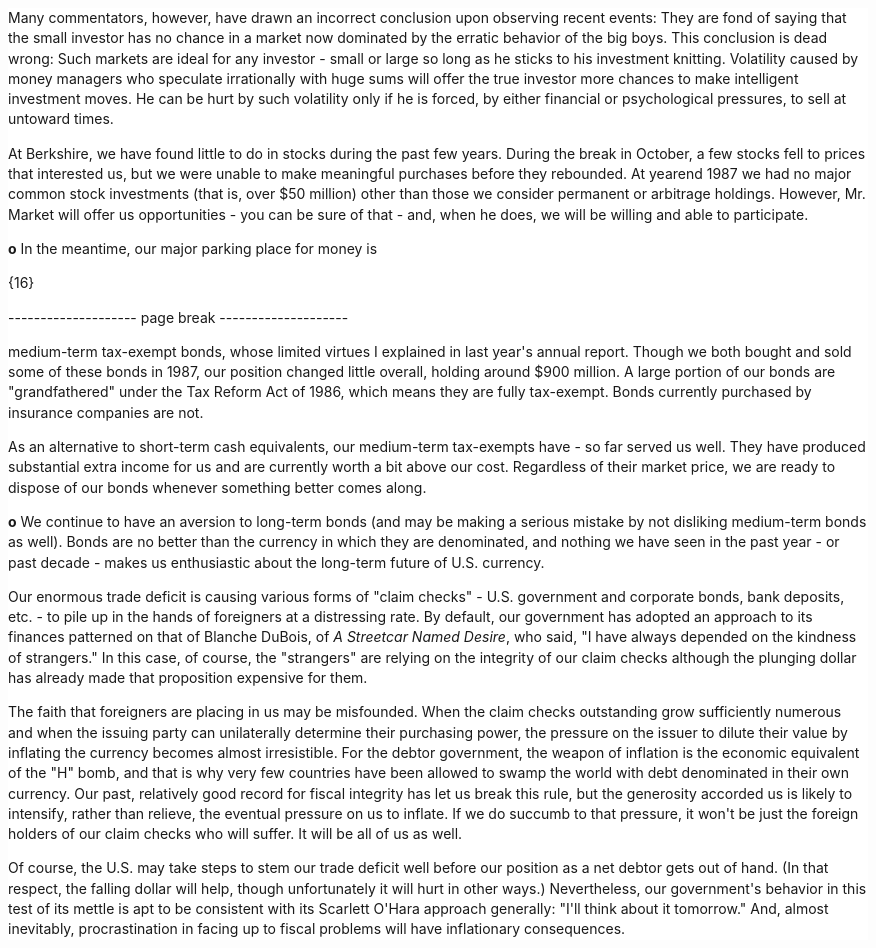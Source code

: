  Many commentators, however, have drawn an incorrect conclusion upon observing recent events: They are fond of saying that the small investor has no chance in a market now dominated by the erratic behavior of the big boys. This conclusion is dead wrong: Such markets are ideal for any investor - small or large so long as he sticks to his investment knitting. Volatility caused by money managers who speculate irrationally with huge sums will offer the true investor more chances to make intelligent investment moves. He can be hurt by such volatility only if he is forced, by either financial or psychological pressures, to sell at untoward times.

 At Berkshire, we have found little to do in stocks during the past few years. During the break in October, a few stocks fell to prices that interested us, but we were unable to make meaningful purchases before they rebounded. At yearend 1987 we had no major common stock investments (that is, over \$50 million) other than those we consider permanent or arbitrage holdings. However, Mr. Market will offer us opportunities - you can be sure of that - and, when he does, we will be willing and able to participate.

**o** In the meantime, our major parking place for money is

{16}

-------------------- page break --------------------

medium-term tax-exempt bonds, whose limited virtues I explained in last year's annual report. Though we both bought and sold some of these bonds in 1987, our position changed little overall, holding around \$900 million. A large portion of our bonds are "grandfathered" under the Tax Reform Act of 1986, which means they are fully tax-exempt. Bonds currently purchased by insurance companies are not.

 As an alternative to short-term cash equivalents, our medium-term tax-exempts have - so far served us well. They have produced substantial extra income for us and are currently worth a bit above our cost. Regardless of their market price, we are ready to dispose of our bonds whenever something better comes along.

**o** We continue to have an aversion to long-term bonds (and may be making a serious mistake by not disliking medium-term bonds as well). Bonds are no better than the currency in which they are denominated, and nothing we have seen in the past year - or past decade - makes us enthusiastic about the long-term future of U.S. currency.

 Our enormous trade deficit is causing various forms of "claim checks" - U.S. government and corporate bonds, bank deposits, etc. - to pile up in the hands of foreigners at a distressing rate. By default, our government has adopted an approach to its finances patterned on that of Blanche DuBois, of *A Streetcar Named Desire*, who said, "I have always depended on the kindness of strangers." In this case, of course, the "strangers" are relying on the integrity of our claim checks although the plunging dollar has already made that proposition expensive for them.

 The faith that foreigners are placing in us may be misfounded. When the claim checks outstanding grow sufficiently numerous and when the issuing party can unilaterally determine their purchasing power, the pressure on the issuer to dilute their value by inflating the currency becomes almost irresistible. For the debtor government, the weapon of inflation is the economic equivalent of the "H" bomb, and that is why very few countries have been allowed to swamp the world with debt denominated in their own currency. Our past, relatively good record for fiscal integrity has let us break this rule, but the generosity accorded us is likely to intensify, rather than relieve, the eventual pressure on us to inflate. If we do succumb to that pressure, it won't be just the foreign holders of our claim checks who will suffer. It will be all of us as well.

 Of course, the U.S. may take steps to stem our trade deficit well before our position as a net debtor gets out of hand. (In that respect, the falling dollar will help, though unfortunately it will hurt in other ways.) Nevertheless, our government's behavior in this test of its mettle is apt to be consistent with its Scarlett O'Hara approach generally: "I'll think about it tomorrow." And, almost inevitably, procrastination in facing up to fiscal problems will have inflationary consequences.
